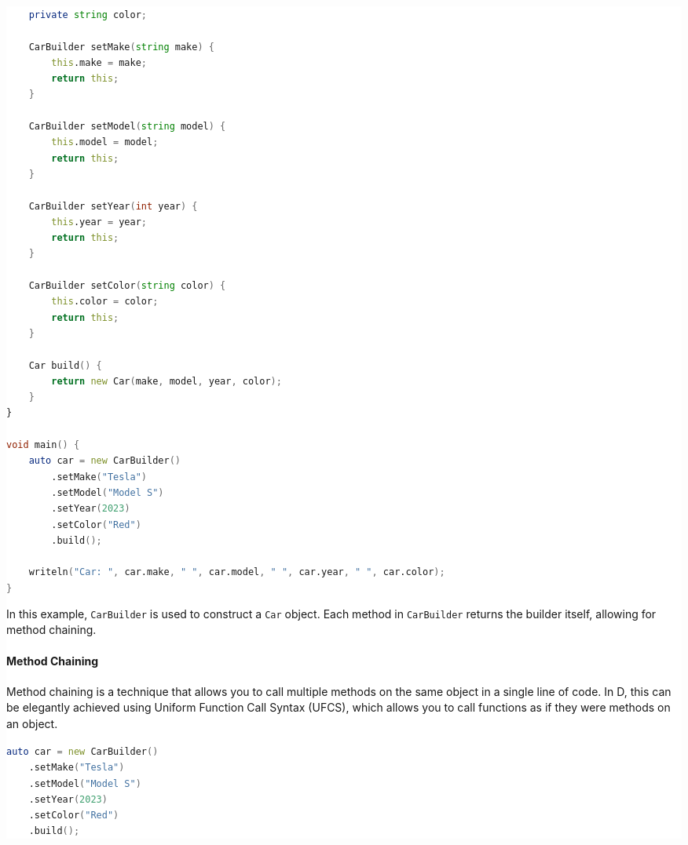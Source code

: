 ```d
    private string color;

    CarBuilder setMake(string make) {
        this.make = make;
        return this;
    }

    CarBuilder setModel(string model) {
        this.model = model;
        return this;
    }

    CarBuilder setYear(int year) {
        this.year = year;
        return this;
    }

    CarBuilder setColor(string color) {
        this.color = color;
        return this;
    }

    Car build() {
        return new Car(make, model, year, color);
    }
}

void main() {
    auto car = new CarBuilder()
        .setMake("Tesla")
        .setModel("Model S")
        .setYear(2023)
        .setColor("Red")
        .build();

    writeln("Car: ", car.make, " ", car.model, " ", car.year, " ", car.color);
}
```

In this example, `CarBuilder` is used to construct a `Car` object. Each method in `CarBuilder` returns the builder itself, allowing for method chaining.

#### Method Chaining

Method chaining is a technique that allows you to call multiple methods on the same object in a single line of code. In D, this can be elegantly achieved using Uniform Function Call Syntax (UFCS), which allows you to call functions as if they were methods on an object.

```d
auto car = new CarBuilder()
    .setMake("Tesla")
    .setModel("Model S")
    .setYear(2023)
    .setColor("Red")
    .build();
```
